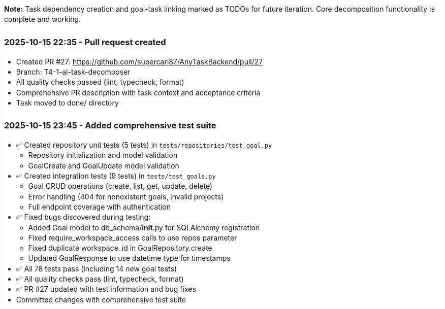 **Note:** Task dependency creation and goal-task linking marked as TODOs for future iteration. Core decomposition functionality is complete and working.

### 2025-10-15 22:35 - Pull request created
- Created PR #27: https://github.com/supercarl87/AnyTaskBackend/pull/27
- Branch: T4-1-ai-task-decomposer
- All quality checks passed (lint, typecheck, format)
- Comprehensive PR description with task context and acceptance criteria
- Task moved to done/ directory

### 2025-10-15 23:45 - Added comprehensive test suite
- ✅ Created repository unit tests (5 tests) in `tests/repositories/test_goal.py`
  - Repository initialization and model validation
  - GoalCreate and GoalUpdate model validation
- ✅ Created integration tests (9 tests) in `tests/test_goals.py`
  - Goal CRUD operations (create, list, get, update, delete)
  - Error handling (404 for nonexistent goals, invalid projects)
  - Full endpoint coverage with authentication
- ✅ Fixed bugs discovered during testing:
  - Added Goal model to db_schema/__init__.py for SQLAlchemy registration
  - Fixed require_workspace_access calls to use repos parameter
  - Fixed duplicate workspace_id in GoalRepository.create
  - Updated GoalResponse to use datetime type for timestamps
- ✅ All 78 tests pass (including 14 new goal tests)
- ✅ All quality checks pass (lint, typecheck, format)
- ✅ PR #27 updated with test information and bug fixes
- Committed changes with comprehensive test suite
